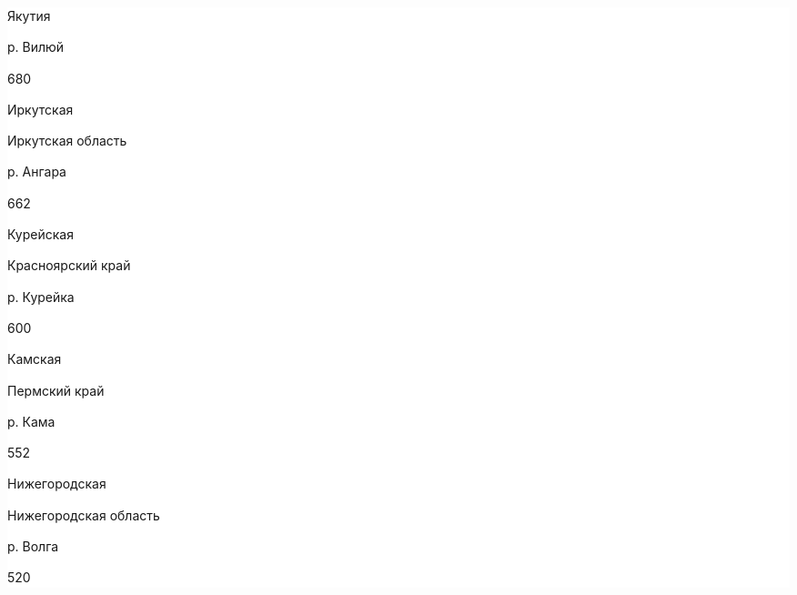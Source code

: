 Якутия


р. Вилюй


680






Иркутская 


Иркутская область


р. Ангара


662






Курейская 


Красноярский край


р. Курейка


600






Камская 


Пермский край


р. Кама


552






Нижегородская 


Нижегородская область


р. Волга


520





